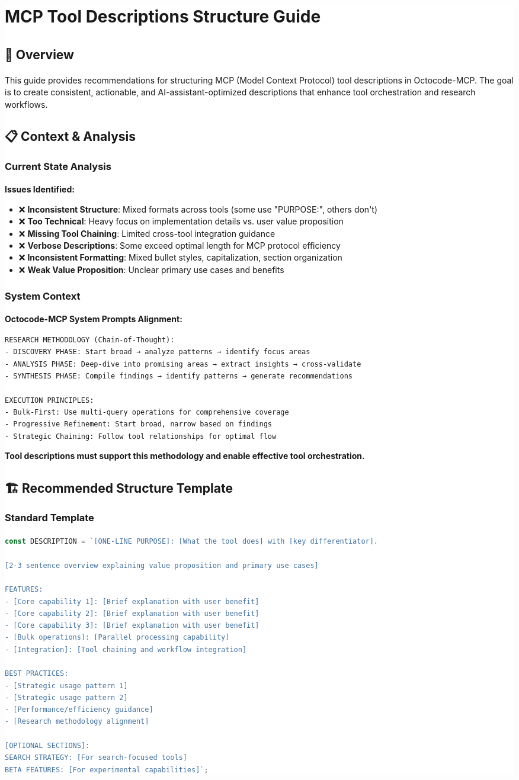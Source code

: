 # MCP Tool Descriptions Structure Guide

## 🎯 Overview

This guide provides recommendations for structuring MCP (Model Context Protocol) tool descriptions in Octocode-MCP. The goal is to create consistent, actionable, and AI-assistant-optimized descriptions that enhance tool orchestration and research workflows.

## 📋 Context & Analysis

### Current State Analysis

**Issues Identified:**
- ❌ **Inconsistent Structure**: Mixed formats across tools (some use "PURPOSE:", others don't)
- ❌ **Too Technical**: Heavy focus on implementation details vs. user value proposition
- ❌ **Missing Tool Chaining**: Limited cross-tool integration guidance
- ❌ **Verbose Descriptions**: Some exceed optimal length for MCP protocol efficiency
- ❌ **Inconsistent Formatting**: Mixed bullet styles, capitalization, section organization
- ❌ **Weak Value Proposition**: Unclear primary use cases and benefits

### System Context

**Octocode-MCP System Prompts Alignment:**
```
RESEARCH METHODOLOGY (Chain-of-Thought):
- DISCOVERY PHASE: Start broad → analyze patterns → identify focus areas
- ANALYSIS PHASE: Deep-dive into promising areas → extract insights → cross-validate  
- SYNTHESIS PHASE: Compile findings → identify patterns → generate recommendations

EXECUTION PRINCIPLES:
- Bulk-First: Use multi-query operations for comprehensive coverage
- Progressive Refinement: Start broad, narrow based on findings
- Strategic Chaining: Follow tool relationships for optimal flow
```

**Tool descriptions must support this methodology and enable effective tool orchestration.**

## 🏗️ Recommended Structure Template

### Standard Template
```typescript
const DESCRIPTION = `[ONE-LINE PURPOSE]: [What the tool does] with [key differentiator].

[2-3 sentence overview explaining value proposition and primary use cases]

FEATURES:
- [Core capability 1]: [Brief explanation with user benefit]
- [Core capability 2]: [Brief explanation with user benefit]
- [Core capability 3]: [Brief explanation with user benefit]
- [Bulk operations]: [Parallel processing capability]
- [Integration]: [Tool chaining and workflow integration]

BEST PRACTICES:
- [Strategic usage pattern 1]
- [Strategic usage pattern 2]  
- [Performance/efficiency guidance]
- [Research methodology alignment]

[OPTIONAL SECTIONS]:
SEARCH STRATEGY: [For search-focused tools]
BETA FEATURES: [For experimental capabilities]`;
```